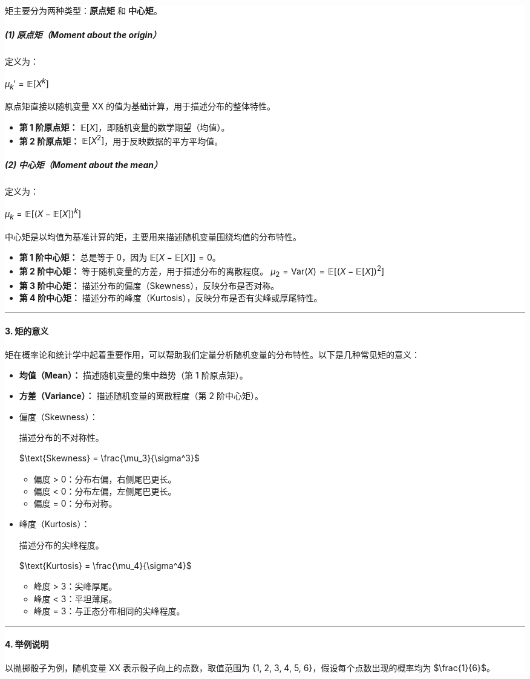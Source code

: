   矩主要分为两种类型：**原点矩** 和 **中心矩**。

  ##### **(1) 原点矩（Moment about the origin）**

  定义为：

   $\mu_k' = \mathbb{E}[X^k]$

  原点矩直接以随机变量 XX 的值为基础计算，用于描述分布的整体特性。

  - **第 1 阶原点矩：**  $\mathbb{E}[X]$，即随机变量的数学期望（均值）。
  - **第 2 阶原点矩：**  $\mathbb{E}[X^2]$，用于反映数据的平方平均值。

  ##### **(2) 中心矩（Moment about the mean）**

  定义为：

   $\mu_k = \mathbb{E}[(X - \mathbb{E}[X])^k]$

  中心矩是以均值为基准计算的矩，主要用来描述随机变量围绕均值的分布特性。

  - **第 1 阶中心矩：** 总是等于  0，因为  $\mathbb{E}[X - \mathbb{E}[X]] = 0$。
  - **第 2 阶中心矩：** 等于随机变量的方差，用于描述分布的离散程度。  $\mu_2 = \text{Var}(X) = \mathbb{E}[(X - \mathbb{E}[X])^2]$
  - **第 3 阶中心矩：** 描述分布的偏度（Skewness），反映分布是否对称。
  - **第 4 阶中心矩：** 描述分布的峰度（Kurtosis），反映分布是否有尖峰或厚尾特性。

  ------

  #### **3. 矩的意义**

  矩在概率论和统计学中起着重要作用，可以帮助我们定量分析随机变量的分布特性。以下是几种常见矩的意义：

  - **均值（Mean）：** 描述随机变量的集中趋势（第 1 阶原点矩）。

  - **方差（Variance）：** 描述随机变量的离散程度（第 2 阶中心矩）。

  - 偏度（Skewness）：

     描述分布的不对称性。

     $\text{Skewness} = \frac{\mu_3}{\sigma^3}$

    - 偏度 > 0：分布右偏，右侧尾巴更长。
    - 偏度 < 0：分布左偏，左侧尾巴更长。
    - 偏度 = 0：分布对称。

  - 峰度（Kurtosis）：

     描述分布的尖峰程度。

     $\text{Kurtosis} = \frac{\mu_4}{\sigma^4}$

    - 峰度 > 3：尖峰厚尾。
    - 峰度 < 3：平坦薄尾。
    - 峰度 = 3：与正态分布相同的尖峰程度。

  ------

  #### **4. 举例说明**

  以抛掷骰子为例，随机变量 XX 表示骰子向上的点数，取值范围为  {1, 2, 3, 4, 5, 6\}，假设每个点数出现的概率均为  $\frac{1}{6}$。
